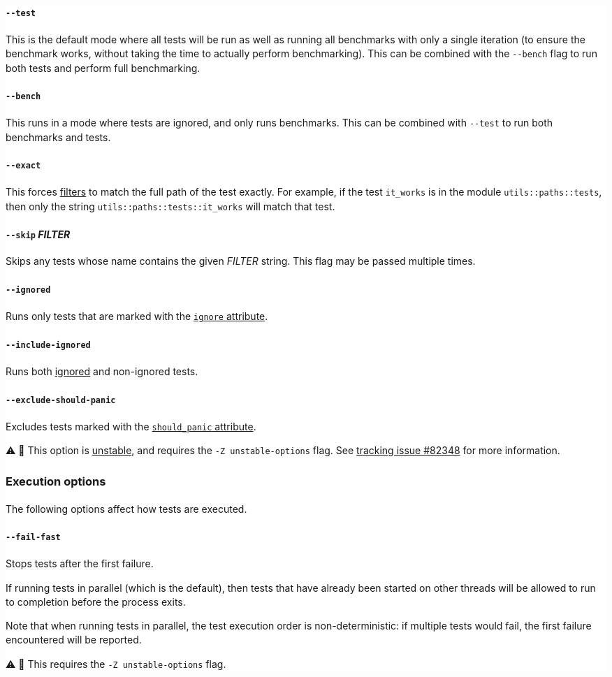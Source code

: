 #### `--test`

This is the default mode where all tests will be run as well as running all
benchmarks with only a single iteration (to ensure the benchmark works,
without taking the time to actually perform benchmarking). This can be
combined with the `--bench` flag to run both tests and perform full
benchmarking.

#### `--bench`

This runs in a mode where tests are ignored, and only runs benchmarks. This
can be combined with `--test` to run both benchmarks and tests.

#### `--exact`

This forces [filters](#filters) to match the full path of the test exactly.
For example, if the test `it_works` is in the module `utils::paths::tests`,
then only the string `utils::paths::tests::it_works` will match that test.

#### `--skip` _FILTER_

Skips any tests whose name contains the given _FILTER_ string. This flag may
be passed multiple times.

#### `--ignored`

Runs only tests that are marked with the [`ignore`
attribute][attribute-ignore].

#### `--include-ignored`

Runs both [ignored](#--ignored) and non-ignored tests.

#### `--exclude-should-panic`

Excludes tests marked with the [`should_panic`
attribute][attribute-should_panic].

⚠️ 🚧 This option is [unstable](#unstable-options), and requires the `-Z
unstable-options` flag. See [tracking issue
#82348](https://github.com/rust-lang/rust/issues/82348) for more information.

### Execution options

The following options affect how tests are executed.

#### `--fail-fast`

Stops tests after the first failure.

If running tests in parallel (which is the default), then tests that have already been started on
other threads will be allowed to run to completion before the process exits.

Note that when running tests in parallel, the test execution order is non-deterministic:
if multiple tests would fail, the first failure encountered will be reported.

⚠️ 🚧 This requires the `-Z unstable-options` flag.


[`--test` option]: ../command-line-arguments.md#option-test
[`-Z panic-abort-tests`]: https://github.com/rust-lang/rust/issues/67650
[`available_parallelism`]: ../../std/thread/fn.available_parallelism.html
[`cargo test`]: ../../cargo/commands/cargo-test.html
[`libtest`]: ../../test/index.html
[`main` function]: ../../reference/crates-and-source-files.html#main-functions
[`Result`]: ../../std/result/index.html
[`Termination`]: ../../std/process/trait.Termination.html
[`test` cfg option]: ../../reference/conditional-compilation.html#test
[attribute-ignore]: ../../reference/attributes/testing.html#the-ignore-attribute
[attribute-should_panic]: ../../reference/attributes/testing.html#the-should_panic-attribute
[attribute-test]: ../../reference/attributes/testing.html#the-test-attribute
[bench-docs]: ../../unstable-book/library-features/test.html
[Cargo]: ../../cargo/index.html
[crate type]: ../../reference/linkage.html
[custom_test_frameworks documentation]: ../../unstable-book/language-features/custom-test-frameworks.html
[nightly channel]: ../../book/appendix-07-nightly-rust.html
[panic-strategy]: ../../book/ch09-01-unrecoverable-errors-with-panic.html
[panic]: ../../book/ch09-01-unrecoverable-errors-with-panic.html
[Testing Chapter]: ../../book/ch11-00-testing.html